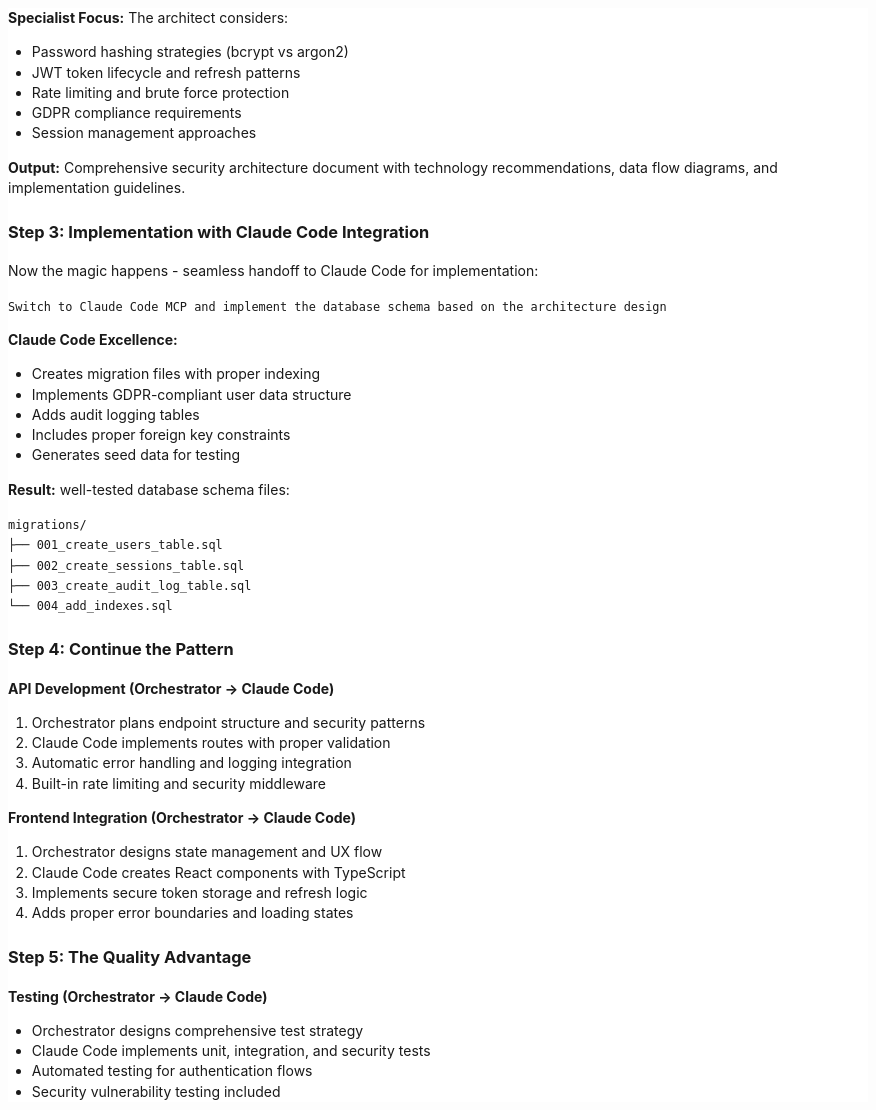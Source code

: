 **Specialist Focus:** The architect considers:
- Password hashing strategies (bcrypt vs argon2)
- JWT token lifecycle and refresh patterns  
- Rate limiting and brute force protection
- GDPR compliance requirements
- Session management approaches

**Output:** Comprehensive security architecture document with technology recommendations, data flow diagrams, and implementation guidelines.

### Step 3: Implementation with Claude Code Integration

Now the magic happens - seamless handoff to Claude Code for implementation:

```
Switch to Claude Code MCP and implement the database schema based on the architecture design
```

**Claude Code Excellence:**
- Creates migration files with proper indexing
- Implements GDPR-compliant user data structure
- Adds audit logging tables
- Includes proper foreign key constraints
- Generates seed data for testing

**Result:** well-tested database schema files:
```
migrations/
├── 001_create_users_table.sql
├── 002_create_sessions_table.sql  
├── 003_create_audit_log_table.sql
└── 004_add_indexes.sql
```

### Step 4: Continue the Pattern

**API Development (Orchestrator → Claude Code)**
1. Orchestrator plans endpoint structure and security patterns
2. Claude Code implements routes with proper validation
3. Automatic error handling and logging integration
4. Built-in rate limiting and security middleware

**Frontend Integration (Orchestrator → Claude Code)**  
1. Orchestrator designs state management and UX flow
2. Claude Code creates React components with TypeScript
3. Implements secure token storage and refresh logic
4. Adds proper error boundaries and loading states

### Step 5: The Quality Advantage

**Testing (Orchestrator → Claude Code)**
- Orchestrator designs comprehensive test strategy
- Claude Code implements unit, integration, and security tests
- Automated testing for authentication flows
- Security vulnerability testing included
